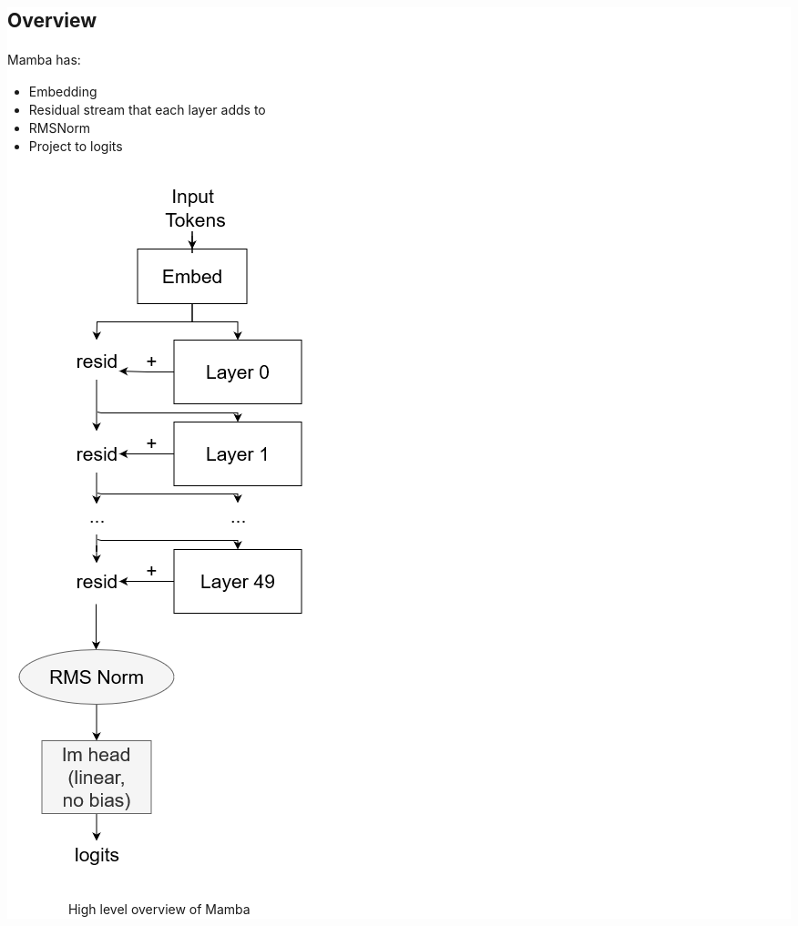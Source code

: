 ## Overview

Mamba has:

- Embedding
- Residual stream that each layer adds to
- RMSNorm
- Project to logits


![High level overview of Mamba](https://github.com/Phylliida/mamba_interp/blob/main/graphs/mamba%20layer%20add%20to%20resid.png?raw=true)

&nbsp;&nbsp;&nbsp;&nbsp;&nbsp;&nbsp;&nbsp;&nbsp;&nbsp;&nbsp;&nbsp;&nbsp;&nbsp;&nbsp;&nbsp;&nbsp;&nbsp;High level overview of Mamba
